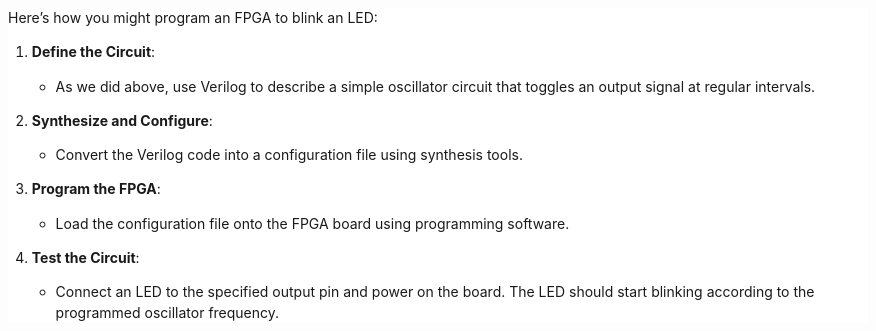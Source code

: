 Here’s how you might program an FPGA to blink an LED:

1. **Define the Circuit**:
   - As we did above, use Verilog to describe a simple oscillator circuit that toggles an output signal at regular intervals.

2. **Synthesize and Configure**:
   - Convert the Verilog code into a configuration file using synthesis tools.
   
3. **Program the FPGA**:
   - Load the configuration file onto the FPGA board using programming software.

4. **Test the Circuit**:
   - Connect an LED to the specified output pin and power on the board. The LED should start blinking according to the programmed oscillator frequency.

